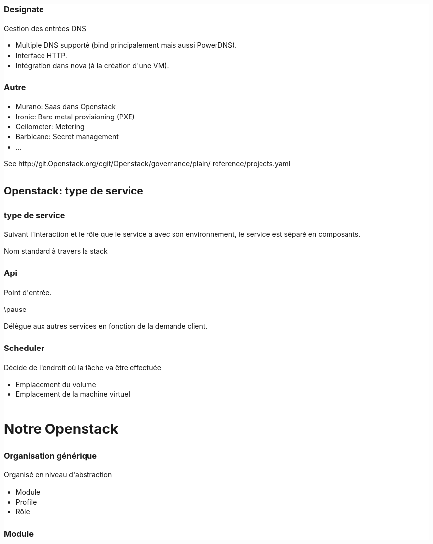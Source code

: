 ### Designate

Gestion des entrées DNS

* Multiple DNS supporté (bind principalement mais aussi PowerDNS).
* Interface HTTP.
* Intégration dans nova (à la création d'une VM).

### Autre
* Murano: Saas dans Openstack
* Ironic: Bare metal provisioning (PXE)
* Ceilometer: Metering
* Barbicane: Secret management
* ...

See http://git.Openstack.org/cgit/Openstack/governance/plain/
reference/projects.yaml


## Openstack: type de service

### type de service
Suivant l'interaction et le rôle que le service a avec son environnement, le service est séparé en composants.

Nom standard à travers la stack

### Api

Point d'entrée.

\pause

Délègue aux autres services en fonction de la demande client.

### Scheduler

Décide de l'endroit où la tâche va être effectuée

* Emplacement du volume
* Emplacement de la machine virtuel


# Notre Openstack

### Organisation générique

Organisé en niveau d'abstraction

* Module
* Profile
* Rôle

### Module
